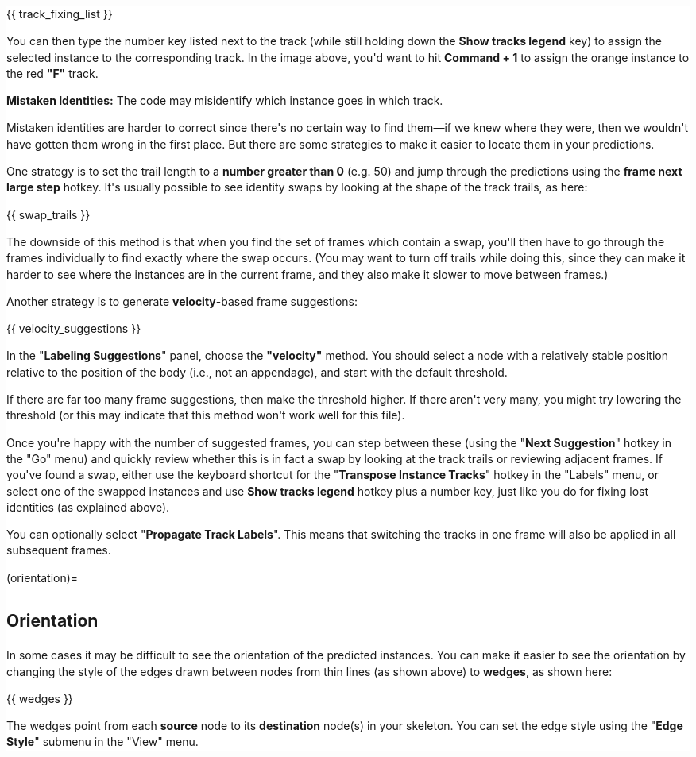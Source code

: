 {{ track_fixing_list }}

You can then type the number key listed next to the track (while still holding down the **Show tracks legend** key) to assign the selected instance to the corresponding track. In the image above, you'd want to hit **Command + 1** to assign the orange instance to the red **"F"** track.

**Mistaken Identities:** The code may misidentify which instance goes in
which track.

Mistaken identities are harder to correct since there's no certain way to find them—if we knew where they were, then we wouldn't have gotten them wrong in the first place. But there are some strategies to make it easier to locate them in your predictions.

One strategy is to set the trail length to a **number greater than 0** (e.g. 50) and jump through the predictions using the **frame next large step** hotkey. It's usually possible to see identity swaps by looking at the shape of the track trails, as here:

{{ swap_trails }}

The downside of this method is that when you find the set of frames which contain a swap, you'll then have to go through the frames individually to find exactly where the swap occurs. (You may want to turn off trails while doing this, since they can make it harder to see where the instances are in the current frame, and they also make it slower to move between frames.)

Another strategy is to generate **velocity**-based frame suggestions:

{{ velocity_suggestions }}

In the "**Labeling Suggestions**" panel, choose the **"velocity"** method. You should select a node with a relatively stable position relative to the position of the body (i.e., not an appendage), and start with the default threshold.

If there are far too many frame suggestions, then make the threshold higher. If there aren't very many, you might try lowering the threshold (or this may indicate that this method won't work well for this file).

Once you're happy with the number of suggested frames, you can step between these (using the "**Next Suggestion**" hotkey in the "Go" menu) and quickly review whether this is in fact a swap by looking at the track trails or reviewing adjacent frames. If you've found a swap, either use the keyboard shortcut for the "**Transpose Instance Tracks**" hotkey in the "Labels" menu, or select one of the swapped instances and use **Show tracks legend** hotkey plus a number key, just like you do for fixing lost identities (as explained above).

You can optionally select "**Propagate Track Labels**". This means that
switching the tracks in one frame will also be applied in all subsequent frames.

(orientation)=

## Orientation

In some cases it may be difficult to see the orientation of the predicted instances. You can make it easier to see the orientation by changing the style of the edges drawn between nodes from thin lines (as shown above) to **wedges**, as shown here:

{{ wedges }}

The wedges point from each **source** node to its **destination** node(s) in your skeleton. You can set the edge style using the "**Edge Style**" submenu in the "View" menu.
